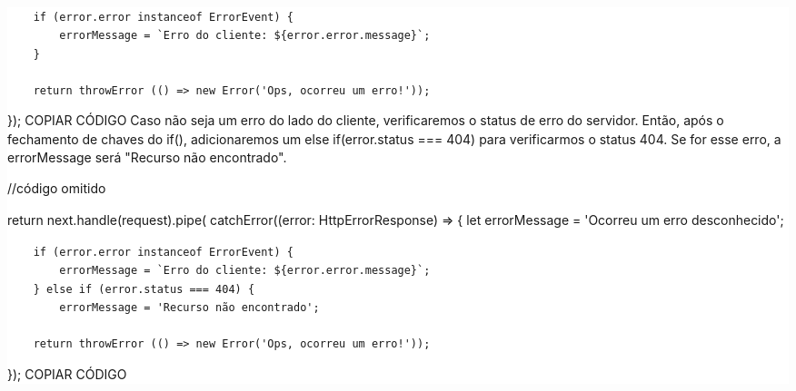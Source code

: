         if (error.error instanceof ErrorEvent) {
            errorMessage = `Erro do cliente: ${error.error.message}`;
        }
        
        return throwError (() => new Error('Ops, ocorreu um erro!'));
});
COPIAR CÓDIGO
Caso não seja um erro do lado do cliente, verificaremos o status de erro do servidor. Então, após o fechamento de chaves do if(), adicionaremos um else if(error.status === 404) para verificarmos o status 404. Se for esse erro, a errorMessage será "Recurso não encontrado".

//código omitido

return next.handle(request).pipe(
    catchError((error: HttpErrorResponse) => {
        let errorMessage = 'Ocorreu um erro desconhecido';
        
        if (error.error instanceof ErrorEvent) {
            errorMessage = `Erro do cliente: ${error.error.message}`;
        } else if (error.status === 404) {
            errorMessage = 'Recurso não encontrado';
        
        return throwError (() => new Error('Ops, ocorreu um erro!'));
});
COPIAR CÓDIGO
